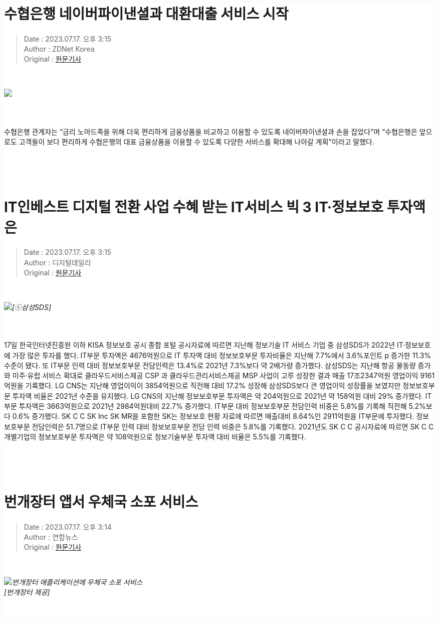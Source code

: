   
# 수협은행 네이버파이낸셜과 대환대출 서비스 시작  
  
> Date : 2023.07.17. 오후 3:15  
> Author : ZDNet Korea  
> Original : [원문기사](https://n.news.naver.com/mnews/article/092/0002298920?sid=105)  
<br/>  
  
<img src="https://imgnews.pstatic.net/image/092/2023/07/17/0002298920_001_20230717151506192.jpg?type=w647" id="img1"></img>  
<br/><br/>  
  
수협은행 관계자는 “금리 노마드족을 위해 더욱 편리하게 금융상품을 비교하고 이용할 수 있도록 네이버파이낸셜과 손을 잡았다”며 “수협은행은 앞으로도 고객들이 보다 편리하게 수협은행의 대표 금융상품을 이용할 수 있도록 다양한 서비스를 확대해 나아갈 계획”이라고 말했다.  
<br/><br/><br/>  

  
# IT인베스트 디지털 전환 사업 수혜 받는 IT서비스 빅 3 IT·정보보호 투자액은  
  
> Date : 2023.07.17. 오후 3:15  
> Author : 디지털데일리  
> Original : [원문기사](https://n.news.naver.com/mnews/article/138/0002152433?sid=105)  
<br/>  
  
<img src="https://imgnews.pstatic.net/image/138/2023/07/17/0002152433_001_20230717151501196.jpeg?type=w647" id="img1"></img><em class="img_desc">[ⓒ삼성SDS]</em>  
<br/><br/>  
  
17일 한국인터넷진흥원 이하 KISA 정보보호 공시 종합 포털 공시자료에 따르면 지난해 정보기술 IT 서비스 기업 중 삼성SDS가 2022년 IT·정보보호에 가장 많은 투자를 했다.
IT부문 투자액은 4676억원으로 IT 투자액 대비 정보보호부문 투자비율은 지난해 7.7%에서 3.6%포인트 p 증가한 11.3% 수준이 됐다.
또 IT부문 인력 대비 정보보호부문 전담인력은 13.4%로 2021년 7.3%보다 약 2배가량 증가했다.
삼성SDS는 지난해 항공 물동량 증가와 미주·유럽 서비스 확대로 클라우드서비스제공 CSP 과 클라우드관리서비스제공 MSP 사업이 고루 성장한 결과 매출 17조2347억원 영업이익 9161억원을 기록했다.
LG CNS는 지난해 영업이익이 3854억원으로 직전해 대비 17.2% 성장해 삼성SDS보다 큰 영업이익 성장률을 보였지만 정보보호부문 투자액 비율은 2021년 수준을 유지했다.
LG CNS의 지난해 정보보호부문 투자액은 약 204억원으로 2021년 약 158억원 대비 29% 증가했다.
IT부문 투자액은 3663억원으로 2021년 2984억원대비 22.7% 증가했다.
IT부문 대비 정보보호부문 전담인력 비중은 5.8%를 기록해 직전해 5.2%보다 0.6% 증가했다.
SK C C SK Inc SK MR을 포함한 SK는 정보보호 현황 자료에 따르면 매출대비 8.64%인 2911억원을 IT부문에 투자했다.
정보보호부문 전담인력은 51.7명으로 IT부문 인력 대비 정보보호부문 전담 인력 비중은 5.8%를 기록했다.
2021년도 SK C C 공시자료에 따르면 SK C C 개별기업의 정보보호부문 투자액은 약 108억원으로 정보기술부문 투자액 대비 비율은 5.5%를 기록했다.  
<br/><br/><br/>  

  
# 번개장터 앱서 우체국 소포 서비스  
  
> Date : 2023.07.17. 오후 3:14  
> Author : 연합뉴스  
> Original : [원문기사](https://n.news.naver.com/mnews/article/001/0014072943?sid=105)  
<br/>  
  
<img src="https://imgnews.pstatic.net/image/001/2023/07/17/AKR20230717109400017_01_i_P4_20230717151417210.jpg?type=w647" id="img1"></img><em class="img_desc">번개장터 애플리케이션에 우체국 소포 서비스<br/>[번개장터 제공] </em>  
<br/><br/>  
  